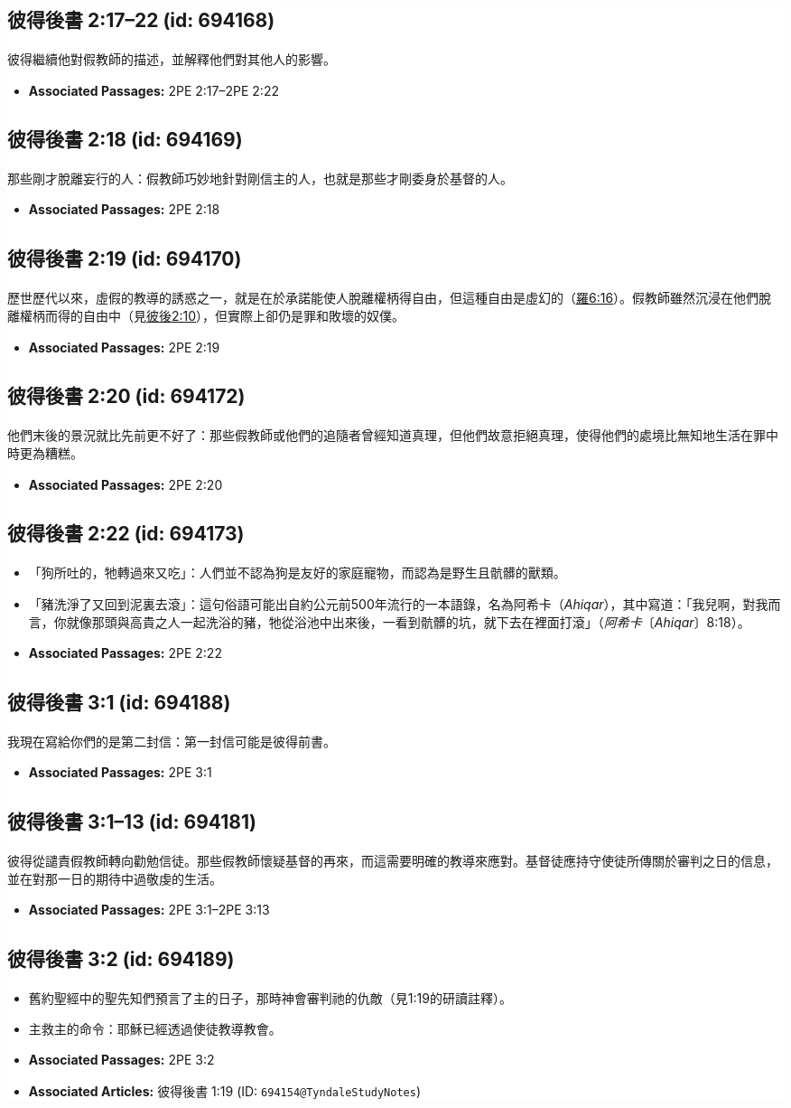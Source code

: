 ## 彼得後書 2:17–22 (id: 694168)

彼得繼續他對假教師的描述，並解釋他們對其他人的影響。

* **Associated Passages:** 2PE 2:17–2PE 2:22

## 彼得後書 2:18 (id: 694169)

那些剛才脫離妄行的人：假教師巧妙地針對剛信主的人，也就是那些才剛委身於基督的人。

* **Associated Passages:** 2PE 2:18

## 彼得後書 2:19 (id: 694170)

歷世歷代以來，虛假的教導的誘惑之一，就是在於承諾能使人脫離權柄得自由，但這種自由是虛幻的（[羅6:16](https://ref.ly/Rom6:16)）。假教師雖然沉浸在他們脫離權柄而得的自由中（見[彼後2:10](https://ref.ly/2Pet2:10)），但實際上卻仍是罪和敗壞的奴僕。

* **Associated Passages:** 2PE 2:19

## 彼得後書 2:20 (id: 694172)

他們末後的景況就比先前更不好了：那些假教師或他們的追隨者曾經知道真理，但他們故意拒絕真理，使得他們的處境比無知地生活在罪中時更為糟糕。

* **Associated Passages:** 2PE 2:20

## 彼得後書 2:22 (id: 694173)

* 「狗所吐的，牠轉過來又吃」：人們並不認為狗是友好的家庭寵物，而認為是野生且骯髒的獸類。
* 「豬洗淨了又回到泥裏去滾」：這句俗語可能出自約公元前500年流行的一本語錄，名為阿希卡（*Ahiqar*），其中寫道：「我兒啊，對我而言，你就像那頭與高貴之人一起洗浴的豬，牠從浴池中出來後，一看到骯髒的坑，就下去在裡面打滾」（*阿希卡*〔*Ahiqar*〕8:18）。

* **Associated Passages:** 2PE 2:22

## 彼得後書 3:1 (id: 694188)

我現在寫給你們的是第二封信：第一封信可能是彼得前書。

* **Associated Passages:** 2PE 3:1

## 彼得後書 3:1–13 (id: 694181)

彼得從譴責假教師轉向勸勉信徒。那些假教師懷疑基督的再來，而這需要明確的教導來應對。基督徒應持守使徒所傳關於審判之日的信息，並在對那一日的期待中過敬虔的生活。

* **Associated Passages:** 2PE 3:1–2PE 3:13

## 彼得後書 3:2 (id: 694189)

* 舊約聖經中的聖先知們預言了主的日子，那時神會審判祂的仇敵（見1:19的研讀註釋）。
* 主救主的命令：耶穌已經透過使徒教導教會。

* **Associated Passages:** 2PE 3:2
* **Associated Articles:** 彼得後書 1:19 (ID: `694154@TyndaleStudyNotes`)
